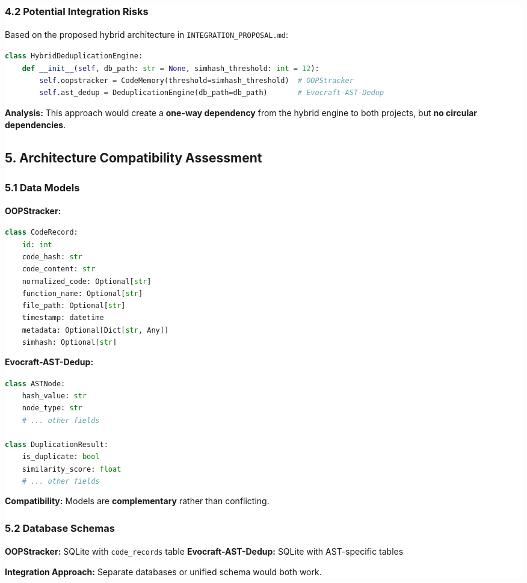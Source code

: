 ### 4.2 Potential Integration Risks

Based on the proposed hybrid architecture in `INTEGRATION_PROPOSAL.md`:

```python
class HybridDeduplicationEngine:
    def __init__(self, db_path: str = None, simhash_threshold: int = 12):
        self.oopstracker = CodeMemory(threshold=simhash_threshold)  # OOPStracker
        self.ast_dedup = DeduplicationEngine(db_path=db_path)       # Evocraft-AST-Dedup
```

**Analysis:** This approach would create a **one-way dependency** from the hybrid engine to both projects, but **no circular dependencies**.

## 5. Architecture Compatibility Assessment

### 5.1 Data Models

**OOPStracker:**
```python
class CodeRecord:
    id: int
    code_hash: str
    code_content: str
    normalized_code: Optional[str]
    function_name: Optional[str]
    file_path: Optional[str]
    timestamp: datetime
    metadata: Optional[Dict[str, Any]]
    simhash: Optional[str]
```

**Evocraft-AST-Dedup:**
```python
class ASTNode:
    hash_value: str
    node_type: str
    # ... other fields

class DuplicationResult:
    is_duplicate: bool
    similarity_score: float
    # ... other fields
```

**Compatibility:** Models are **complementary** rather than conflicting.

### 5.2 Database Schemas

**OOPStracker:** SQLite with `code_records` table
**Evocraft-AST-Dedup:** SQLite with AST-specific tables

**Integration Approach:** Separate databases or unified schema would both work.
